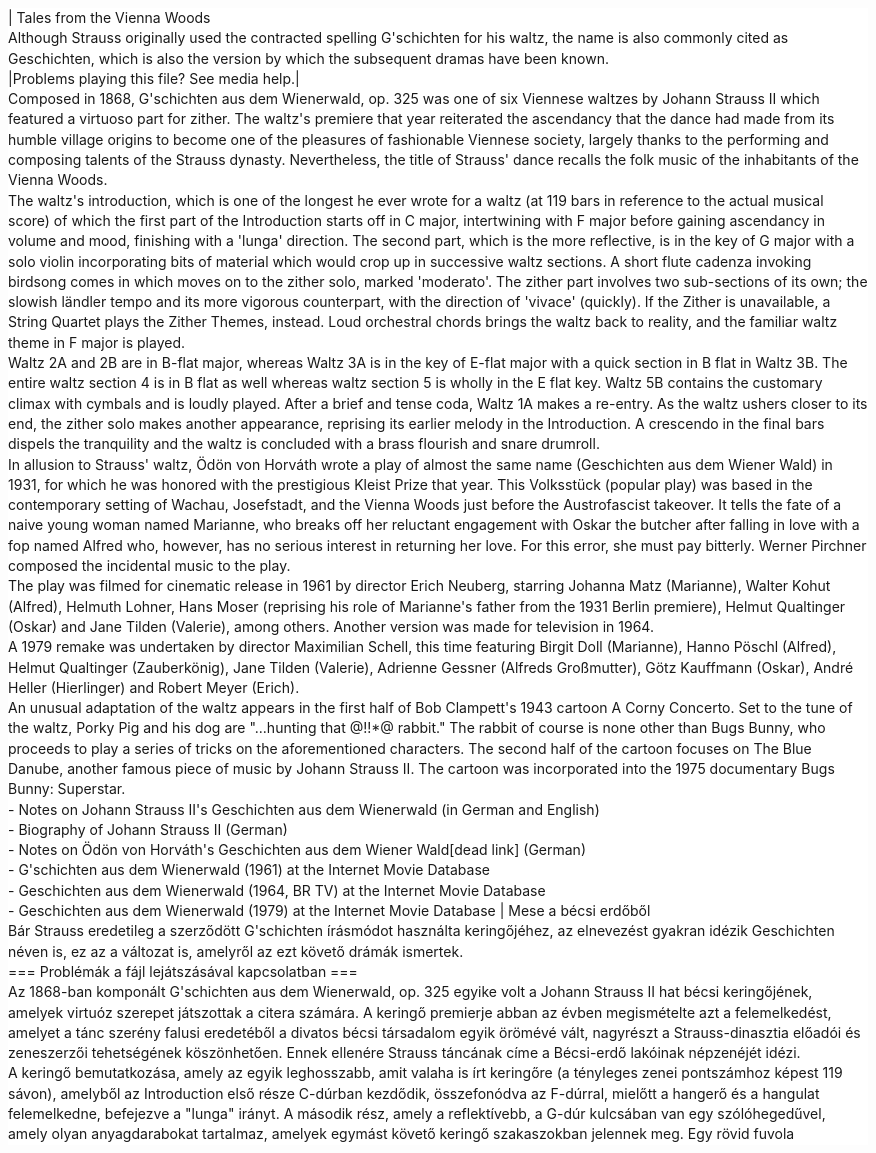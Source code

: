 | Tales from the Vienna Woods<br/>Although Strauss originally used the contracted spelling G'schichten for his waltz, the name is also commonly cited as Geschichten, which is also the version by which the subsequent dramas have been known.<br/>&#124;Problems playing this file? See media help.&#124;<br/>Composed in 1868, G'schichten aus dem Wienerwald, op. 325 was one of six Viennese waltzes by Johann Strauss II which featured a virtuoso part for zither. The waltz's premiere that year reiterated the ascendancy that the dance had made from its humble village origins to become one of the pleasures of fashionable Viennese society, largely thanks to the performing and composing talents of the Strauss dynasty. Nevertheless, the title of Strauss' dance recalls the folk music of the inhabitants of the Vienna Woods.<br/>The waltz's introduction, which is one of the longest he ever wrote for a waltz (at 119 bars in reference to the actual musical score) of which the first part of the Introduction starts off in C major, intertwining with F major before gaining ascendancy in volume and mood, finishing with a 'lunga' direction. The second part, which is the more reflective, is in the key of G major with a solo violin incorporating bits of material which would crop up in successive waltz sections. A short flute cadenza invoking birdsong comes in which moves on to the zither solo, marked 'moderato'. The zither part involves two sub-sections of its own; the slowish ländler tempo and its more vigorous counterpart, with the direction of 'vivace' (quickly). If the Zither is unavailable, a String Quartet plays the Zither Themes, instead. Loud orchestral chords brings the waltz back to reality, and the familiar waltz theme in F major is played.<br/>Waltz 2A and 2B are in B-flat major, whereas Waltz 3A is in the key of E-flat major with a quick section in B flat in Waltz 3B. The entire waltz section 4 is in B flat as well whereas waltz section 5 is wholly in the E flat key. Waltz 5B contains the customary climax with cymbals and is loudly played. After a brief and tense coda, Waltz 1A makes a re-entry. As the waltz ushers closer to its end, the zither solo makes another appearance, reprising its earlier melody in the Introduction. A crescendo in the final bars dispels the tranquility and the waltz is concluded with a brass flourish and snare drumroll.<br/>In allusion to Strauss' waltz, Ödön von Horváth wrote a play of almost the same name (Geschichten aus dem Wiener Wald) in 1931, for which he was honored with the prestigious Kleist Prize that year. This Volksstück (popular play) was based in the contemporary setting of Wachau, Josefstadt, and the Vienna Woods just before the Austrofascist takeover. It tells the fate of a naive young woman named Marianne, who breaks off her reluctant engagement with Oskar the butcher after falling in love with a fop named Alfred who, however, has no serious interest in returning her love. For this error, she must pay bitterly. Werner Pirchner composed the incidental music to the play.<br/>The play was filmed for cinematic release in 1961 by director Erich Neuberg, starring Johanna Matz (Marianne), Walter Kohut (Alfred), Helmuth Lohner, Hans Moser (reprising his role of Marianne's father from the 1931 Berlin premiere), Helmut Qualtinger (Oskar) and Jane Tilden (Valerie), among others. Another version was made for television in 1964.<br/>A 1979 remake was undertaken by director Maximilian Schell, this time featuring Birgit Doll (Marianne), Hanno Pöschl (Alfred), Helmut Qualtinger (Zauberkönig), Jane Tilden (Valerie), Adrienne Gessner (Alfreds Großmutter), Götz Kauffmann (Oskar), André Heller (Hierlinger) and Robert Meyer (Erich).<br/>An unusual adaptation of the waltz appears in the first half of Bob Clampett's 1943 cartoon A Corny Concerto. Set to the tune of the waltz, Porky Pig and his dog are "...hunting that @!!*@ rabbit." The rabbit of course is none other than Bugs Bunny, who proceeds to play a series of tricks on the aforementioned characters. The second half of the cartoon focuses on The Blue Danube, another famous piece of music by Johann Strauss II. The cartoon was incorporated into the 1975 documentary Bugs Bunny: Superstar.<br/>- Notes on Johann Strauss II's Geschichten aus dem Wienerwald (in German and English)<br/>- Biography of Johann Strauss II (German)<br/>- Notes on Ödön von Horváth's Geschichten aus dem Wiener Wald[dead link] (German)<br/>- G'schichten aus dem Wienerwald (1961) at the Internet Movie Database<br/>- Geschichten aus dem Wienerwald (1964, BR TV) at the Internet Movie Database<br/>- Geschichten aus dem Wienerwald (1979) at the Internet Movie Database | Mese a bécsi erdőből<br/>Bár Strauss eredetileg a szerződött G'schichten írásmódot használta keringőjéhez, az elnevezést gyakran idézik Geschichten néven is, ez az a változat is, amelyről az ezt követő drámák ismertek.<br/>=== Problémák a fájl lejátszásával kapcsolatban ===<br/>Az 1868-ban komponált G'schichten aus dem Wienerwald, op. 325 egyike volt a Johann Strauss II hat bécsi keringőjének, amelyek virtuóz szerepet játszottak a citera számára. A keringő premierje abban az évben megismételte azt a felemelkedést, amelyet a tánc szerény falusi eredetéből a divatos bécsi társadalom egyik örömévé vált, nagyrészt a Strauss-dinasztia előadói és zeneszerzői tehetségének köszönhetően. Ennek ellenére Strauss táncának címe a Bécsi-erdő lakóinak népzenéjét idézi.<br/>A keringő bemutatkozása, amely az egyik leghosszabb, amit valaha is írt keringőre (a tényleges zenei pontszámhoz képest 119 sávon), amelyből az Introduction első része C-dúrban kezdődik, összefonódva az F-dúrral, mielőtt a hangerő és a hangulat felemelkedne, befejezve a "lunga" irányt. A második rész, amely a reflektívebb, a G-dúr kulcsában van egy szólóhegedűvel, amely olyan anyagdarabokat tartalmaz, amelyek egymást követő keringő szakaszokban jelennek meg. Egy rövid fuvola